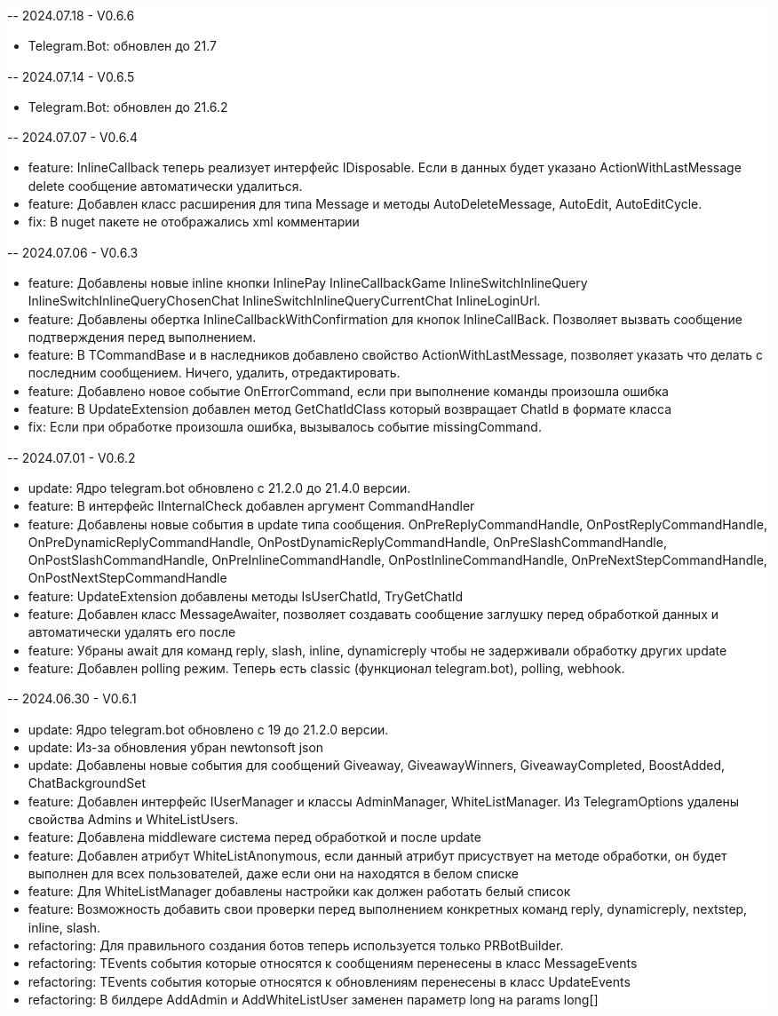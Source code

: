 -- 2024.07.18 - V0.6.6
- Telegram.Bot: обновлен до 21.7

-- 2024.07.14 - V0.6.5
- Telegram.Bot: обновлен до 21.6.2

-- 2024.07.07 - V0.6.4
- feature: InlineCallback теперь реализует интерфейс IDisposable. Если в данных будет указано ActionWithLastMessage delete сообщение автоматически удалиться.
- feature: Добавлен класс расширения для типа Message и методы AutoDeleteMessage, AutoEdit, AutoEditCycle.
- fix: В nuget пакете не отображались xml комментарии

-- 2024.07.06 - V0.6.3
- feature: Добавлены новые inline кнопки InlinePay InlineCallbackGame InlineSwitchInlineQuery InlineSwitchInlineQueryChosenChat InlineSwitchInlineQueryCurrentChat InlineLoginUrl.
- feature: Добавлены обертка InlineCallbackWithConfirmation для кнопок InlineCallBack. Позволяет вызвать сообщение подтверждения перед выполнением.
- feature: В TCommandBase и в наследников добавлено свойство ActionWithLastMessage, позволяет указать что делать с последним сообщением. Ничего, удалить, отредактировать.
- feature: Добавлено новое событие OnErrorCommand, если при выполнение команды произошла ошибка
- feature: В UpdateExtension добавлен метод GetChatIdClass который возвращает ChatId в формате класса
- fix: Если при обработке произошла ошибка, вызывалось событие missingCommand.

-- 2024.07.01 - V0.6.2
- update: Ядро telegram.bot обновлено с 21.2.0 до 21.4.0 версии.
- feature: В интерфейс IInternalCheck добавлен аргумент CommandHandler
- feature: Добавлены новые события в update типа сообщения. OnPreReplyCommandHandle, OnPostReplyCommandHandle, OnPreDynamicReplyCommandHandle, OnPostDynamicReplyCommandHandle,
    OnPreSlashCommandHandle, OnPostSlashCommandHandle, OnPreInlineCommandHandle, OnPostInlineCommandHandle, OnPreNextStepCommandHandle, OnPostNextStepCommandHandle
- feature: UpdateExtension добавлены методы IsUserChatId, TryGetChatId
- feature: Добавлен класс MessageAwaiter, позволяет создавать сообщение заглушку перед обработкой данных и автоматически удалять его после
- feature: Убраны await для команд reply, slash, inline, dynamicreply чтобы не задерживали обработку других update
- feature: Добавлен polling режим. Теперь есть classic (функционал telegram.bot), polling, webhook.

-- 2024.06.30 - V0.6.1
- update: Ядро telegram.bot обновлено с 19 до 21.2.0 версии.
- update: Из-за обновления убран newtonsoft json
- update: Добавлены новые события для сообщений Giveaway, GiveawayWinners, GiveawayCompleted, BoostAdded, ChatBackgroundSet
- feature: Добавлен интерфейс IUserManager и классы AdminManager, WhiteListManager. Из TelegramOptions удалены свойства Admins и WhiteListUsers.
- feature: Добавлена middleware система перед обработкой и после update
- feature: Добавлен атрибут WhiteListAnonymous, если данный атрибут присуствует на методе обработки, он будет выполнен для всех пользователей, даже если они на находятся в белом списке
- feature: Для WhiteListManager добавлены настройки как должен работать белый список
- feature: Возможность добавить свои проверки перед выполнением конкретных команд reply, dynamicreply, nextstep, inline, slash.
- refactoring: Для правильного создания ботов теперь используется только PRBotBuilder.
- refactoring: TEvents события которые относятся к сообщениям перенесены в класс MessageEvents
- refactoring: TEvents события которые относятся к обновлениям перенесены в класс UpdateEvents
- refactoring: В билдере AddAdmin и AddWhiteListUser заменен параметр long на params long[]
